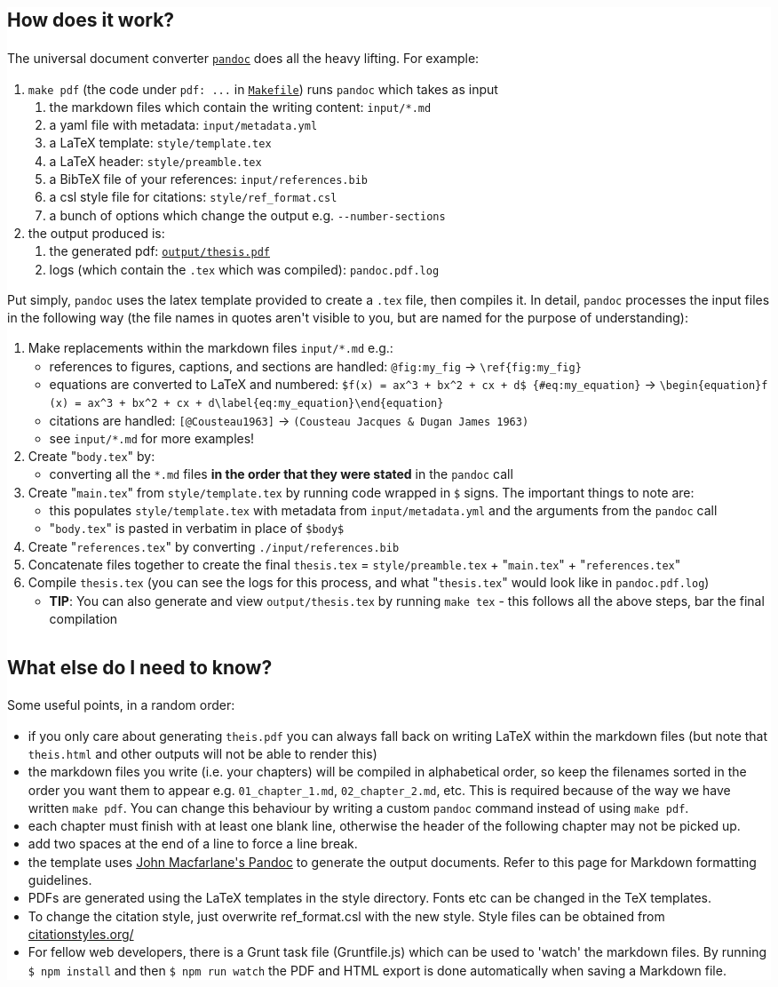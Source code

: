 ## How does it work?
The universal document converter [`pandoc`](https://pandoc.org/) does all the heavy lifting. For example:

1. `make pdf` (the code under `pdf: ...` in [`Makefile`](Makefile)) runs `pandoc` which takes as input
    1. the markdown files which contain the writing content: `input/*.md`
    1. a yaml file with metadata: `input/metadata.yml`
    1. a LaTeX template: `style/template.tex`
    1. a LaTeX header: `style/preamble.tex`
    1. a BibTeX file of your references: `input/references.bib`
    1. a csl style file for citations: `style/ref_format.csl`
    1. a bunch of options which change the output e.g. `--number-sections`
1. the output produced is:
    1. the generated pdf: [`output/thesis.pdf`](thesis.pdf)
    1. logs (which contain the `.tex` which was compiled): `pandoc.pdf.log`    

Put simply, `pandoc` uses the latex template provided to create a `.tex` file, then compiles it. In detail, `pandoc` processes the input files in the following way (the file names in quotes aren't visible to you, but are named for the purpose of understanding):
1. Make replacements within the markdown files `input/*.md` e.g.:
    * references to figures, captions, and sections are handled: `@fig:my_fig` -> `\ref{fig:my_fig}`
    * equations are converted to LaTeX and numbered: `$f(x) = ax^3 + bx^2 + cx + d$ {#eq:my_equation}` -> `\begin{equation}f(x) = ax^3 + bx^2 + cx + d\label{eq:my_equation}\end{equation}`
    * citations are handled: `[@Cousteau1963]` -> `(Cousteau Jacques & Dugan James 1963)`
    * see `input/*.md` for more examples!
1. Create "`body.tex`" by:
    * converting all the `*.md` files **in the order that they were stated** in the `pandoc` call
1. Create "`main.tex`" from `style/template.tex` by running code wrapped in `$` signs. The important things to note are:
    * this populates `style/template.tex` with metadata from `input/metadata.yml` and the arguments from the `pandoc` call
    * "`body.tex`" is pasted in verbatim in place of `$body$`
1. Create "`references.tex`" by converting `./input/references.bib`
1. Concatenate files together to create the final `thesis.tex` = `style/preamble.tex` + "`main.tex`" + "`references.tex`"
1. Compile `thesis.tex` (you can see the logs for this process, and what "`thesis.tex`" would look like in `pandoc.pdf.log`)
    * **TIP**: You can also generate and view `output/thesis.tex` by running `make tex` - this follows all the above steps, bar the final compilation

## What else do I need to know?

Some useful points, in a random order:
- if you only care about generating `theis.pdf` you can always fall back on writing LaTeX within the markdown files (but note that `theis.html` and other outputs will not be able to render this)
- the markdown files you write (i.e. your chapters) will be compiled in alphabetical order, so keep the filenames sorted in the order you want them to appear e.g. `01_chapter_1.md`, `02_chapter_2.md`, etc. This is required because of the way we have written `make pdf`. You can change this behaviour by writing a custom `pandoc` command instead of using `make pdf`.
- each chapter must finish with at least one blank line, otherwise the header of the following chapter may not be picked up.
- add two spaces at the end of a line to force a line break.
- the template uses [John Macfarlane's Pandoc](http://johnmacfarlane.net/pandoc/README.html) to generate the output documents. Refer to this page for Markdown formatting guidelines.
- PDFs are generated using the LaTeX templates in the style directory. Fonts etc can be changed in the TeX templates.
- To change the citation style, just overwrite ref_format.csl with the new style. Style files can be obtained from [citationstyles.org/](http://citationstyles.org/)
- For fellow web developers, there is a Grunt task file (Gruntfile.js) which can be used to 'watch' the markdown files. By running `$ npm install` and then `$ npm run watch` the PDF and HTML export is done automatically when saving a Markdown file.